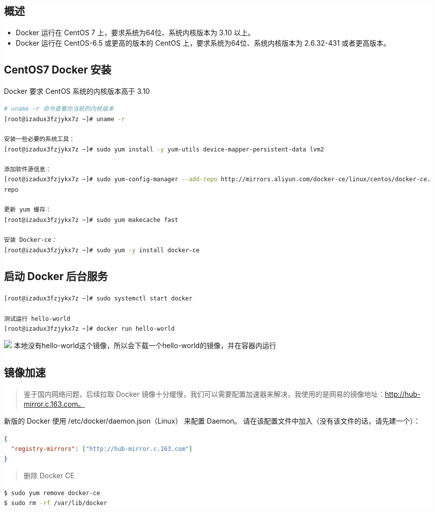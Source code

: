 
## 概述
 - Docker 运行在 CentOS 7 上，要求系统为64位、系统内核版本为 3.10 以上。
 - Docker 运行在 CentOS-6.5 或更高的版本的 CentOS 上，要求系统为64位、系统内核版本为 2.6.32-431 或者更高版本。

## CentOS7 Docker 安装
Docker 要求 CentOS 系统的内核版本高于 3.10

```bash
# uname -r 命令查看你当前的内核版本
[root@izadux3fzjykx7z ~]# uname -r

安装一些必要的系统工具：
[root@izadux3fzjykx7z ~]# sudo yum install -y yum-utils device-mapper-persistent-data lvm2

添加软件源信息：
[root@izadux3fzjykx7z ~]# sudo yum-config-manager --add-repo http://mirrors.aliyun.com/docker-ce/linux/centos/docker-ce.repo

更新 yum 缓存：
[root@izadux3fzjykx7z ~]# sudo yum makecache fast

安装 Docker-ce：
[root@izadux3fzjykx7z ~]# sudo yum -y install docker-ce
```

## 启动 Docker 后台服务
```bash
[root@izadux3fzjykx7z ~]# sudo systemctl start docker

测试运行 hello-world
[root@izadux3fzjykx7z ~]# docker run hello-world
```
![](https://img-blog.csdnimg.cn/2019041017350624.png?x-oss-process=image/watermark,type_ZmFuZ3poZW5naGVpdGk,shadow_10,text_aHR0cHM6Ly9ibG9nLmNzZG4ubmV0L3UwMTAzOTEzNDI=,size_16,color_FFFFFF,t_70)
本地没有hello-world这个镜像，所以会下载一个hello-world的镜像，并在容器内运行

## 镜像加速
>鉴于国内网络问题，后续拉取 Docker 镜像十分缓慢，我们可以需要配置加速器来解决，我使用的是网易的镜像地址：http://hub-mirror.c.163.com。

新版的 Docker 使用 /etc/docker/daemon.json（Linux） 来配置 Daemon。
请在该配置文件中加入（没有该文件的话，请先建一个）：
```json
{
  "registry-mirrors": ["http://hub-mirror.c.163.com"]
}
```
> 删除 Docker CE

```bash
$ sudo yum remove docker-ce
$ sudo rm -rf /var/lib/docker
```
